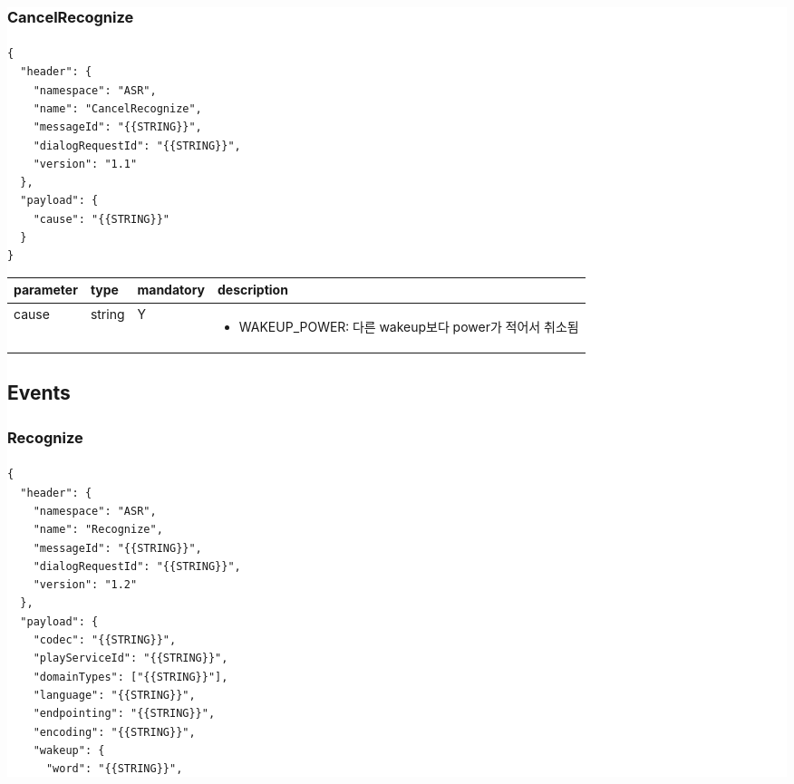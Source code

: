 
### CancelRecognize

```text
{
  "header": {
    "namespace": "ASR",
    "name": "CancelRecognize",
    "messageId": "{{STRING}}",
    "dialogRequestId": "{{STRING}}",
    "version": "1.1"
  },
  "payload": {
    "cause": "{{STRING}}"
  }
}
```

<table>
  <thead>
    <tr>
      <th style="text-align:left">parameter</th>
      <th style="text-align:left">type</th>
      <th style="text-align:left">mandatory</th>
      <th style="text-align:left">description</th>
    </tr>
  </thead>
  <tbody>
    <tr>
      <td style="text-align:left">cause</td>
      <td style="text-align:left">string</td>
      <td style="text-align:left">Y</td>
      <td style="text-align:left">
        <ul>
          <li>WAKEUP_POWER: &#xB2E4;&#xB978; wakeup&#xBCF4;&#xB2E4; power&#xAC00; &#xC801;&#xC5B4;&#xC11C;
            &#xCDE8;&#xC18C;&#xB428;</li>
        </ul>
      </td>
    </tr>
  </tbody>
</table>

## Events

### Recognize

```text
{
  "header": {
    "namespace": "ASR",
    "name": "Recognize",
    "messageId": "{{STRING}}",
    "dialogRequestId": "{{STRING}}",
    "version": "1.2"
  },
  "payload": {
    "codec": "{{STRING}}",
    "playServiceId": "{{STRING}}",
    "domainTypes": ["{{STRING}}"],
    "language": "{{STRING}}",
    "endpointing": "{{STRING}}",
    "encoding": "{{STRING}}",
    "wakeup": {
      "word": "{{STRING}}",
```